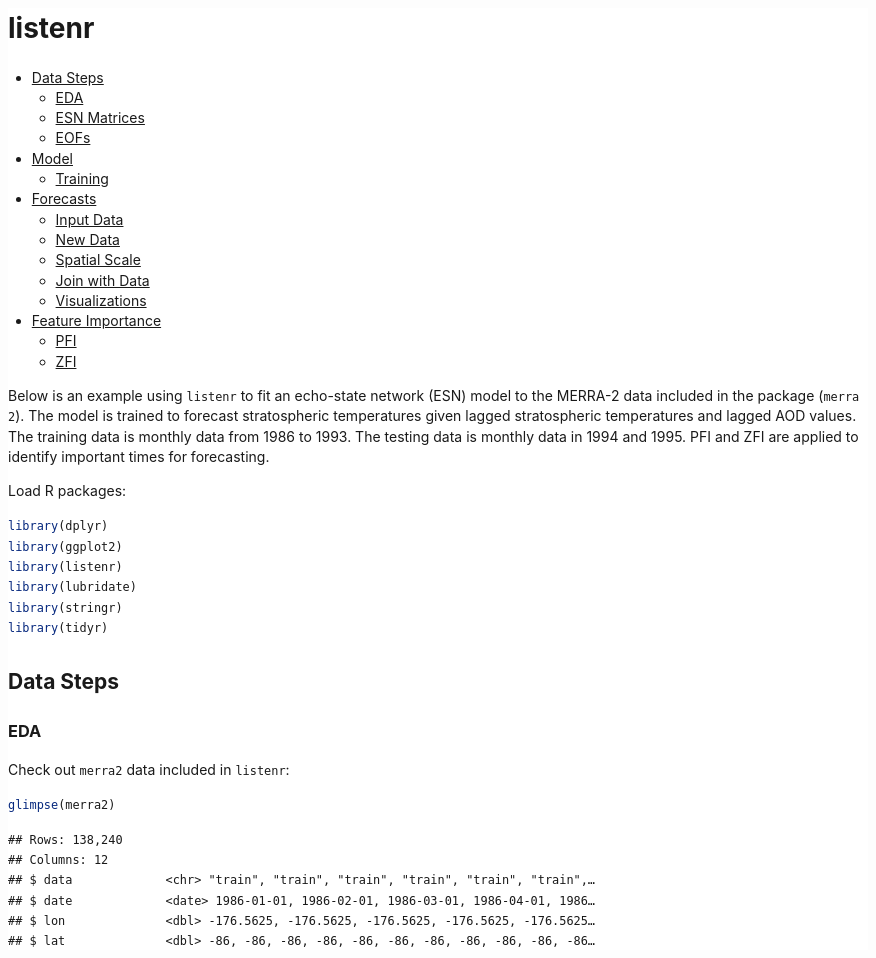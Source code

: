 listenr
================

- [Data Steps](#data-steps)
  - [EDA](#eda)
  - [ESN Matrices](#esn-matrices)
  - [EOFs](#eofs)
- [Model](#model)
  - [Training](#training)
- [Forecasts](#forecasts)
  - [Input Data](#input-data)
  - [New Data](#new-data)
  - [Spatial Scale](#spatial-scale)
  - [Join with Data](#join-with-data)
  - [Visualizations](#visualizations)
- [Feature Importance](#feature-importance)
  - [PFI](#pfi)
  - [ZFI](#zfi)

Below is an example using `listenr` to fit an echo-state network (ESN)
model to the MERRA-2 data included in the package (`merra2`). The model
is trained to forecast stratospheric temperatures given lagged
stratospheric temperatures and lagged AOD values. The training data is
monthly data from 1986 to 1993. The testing data is monthly data in 1994
and 1995. PFI and ZFI are applied to identify important times for
forecasting.

Load R packages:

``` r
library(dplyr)
library(ggplot2)
library(listenr)
library(lubridate)
library(stringr)
library(tidyr)
```

## Data Steps

### EDA

Check out `merra2` data included in `listenr`:

``` r
glimpse(merra2)
```

    ## Rows: 138,240
    ## Columns: 12
    ## $ data             <chr> "train", "train", "train", "train", "train", "train",…
    ## $ date             <date> 1986-01-01, 1986-02-01, 1986-03-01, 1986-04-01, 1986…
    ## $ lon              <dbl> -176.5625, -176.5625, -176.5625, -176.5625, -176.5625…
    ## $ lat              <dbl> -86, -86, -86, -86, -86, -86, -86, -86, -86, -86, -86…